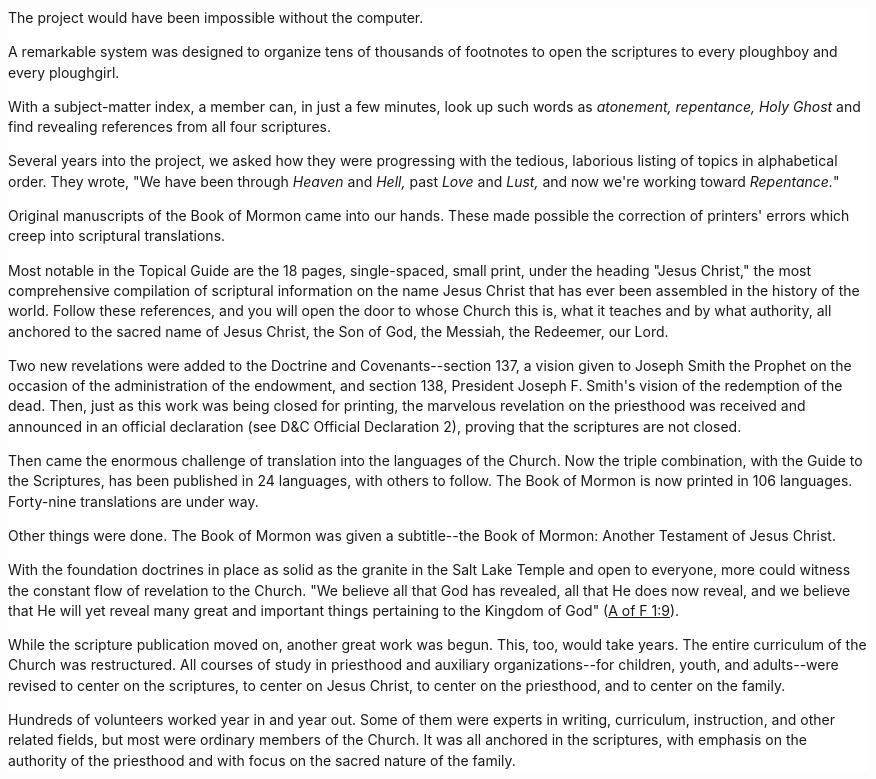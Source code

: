 The project would have been impossible without the computer.

A remarkable system was designed to organize tens of thousands of footnotes to
open the scriptures to every ploughboy and every ploughgirl.

With a subject-matter index, a member can, in just a few minutes, look up such
words as _atonement, repentance, Holy Ghost_ and find revealing references
from all four scriptures.

Several years into the project, we asked how they were progressing with the
tedious, laborious listing of topics in alphabetical order. They wrote, "We
have been through _Heaven_ and _Hell,_ past _Love_ and _Lust,_ and now we're
working toward _Repentance._"

Original manuscripts of the Book of Mormon came into our hands. These made
possible the correction of printers' errors which creep into scriptural
translations.

Most notable in the Topical Guide are the 18 pages, single-spaced, small
print, under the heading "Jesus Christ," the most comprehensive compilation of
scriptural information on the name Jesus Christ that has ever been assembled
in the history of the world. Follow these references, and you will open the
door to whose Church this is, what it teaches and by what authority, all
anchored to the sacred name of Jesus Christ, the Son of God, the Messiah, the
Redeemer, our Lord.

Two new revelations were added to the Doctrine and Covenants--section 137, a
vision given to Joseph Smith the Prophet on the occasion of the administration
of the endowment, and section 138, President Joseph F. Smith's vision of the
redemption of the dead. Then, just as this work was being closed for printing,
the marvelous revelation on the priesthood was received and announced in an
official declaration (see D&amp;C Official Declaration 2), proving that the
scriptures are not closed.

Then came the enormous challenge of translation into the languages of the
Church. Now the triple combination, with the Guide to the Scriptures, has been
published in 24 languages, with others to follow. The Book of Mormon is now
printed in 106 languages. Forty-nine translations are under way.

Other things were done. The Book of Mormon was given a subtitle--the Book of
Mormon: Another Testament of Jesus Christ.

With the foundation doctrines in place as solid as the granite in the Salt
Lake Temple and open to everyone, more could witness the constant flow of
revelation to the Church. "We believe all that God has revealed, all that He
does now reveal, and we believe that He will yet reveal many great and
important things pertaining to the Kingdom of God" ([A of F
1:9](/scriptures/pgp/a-of-f/1.9?lang=eng#8)).

While the scripture publication moved on, another great work was begun. This,
too, would take years. The entire curriculum of the Church was restructured.
All courses of study in priesthood and auxiliary organizations--for children,
youth, and adults--were revised to center on the scriptures, to center on
Jesus Christ, to center on the priesthood, and to center on the family.

Hundreds of volunteers worked year in and year out. Some of them were experts
in writing, curriculum, instruction, and other related fields, but most were
ordinary members of the Church. It was all anchored in the scriptures, with
emphasis on the authority of the priesthood and with focus on the sacred
nature of the family.
